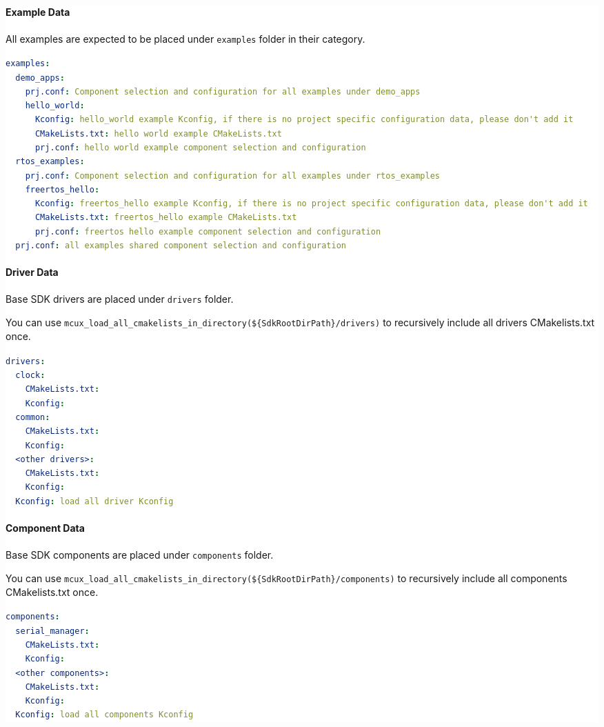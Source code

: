 #### Example Data

All examples are expected to be placed under `examples` folder in their category.

```yaml
examples:
  demo_apps: 
    prj.conf: Component selection and configuration for all examples under demo_apps
    hello_world: 
      Kconfig: hello_world example Kconfig, if there is no project specific configuration data, please don't add it
      CMakeLists.txt: hello world example CMakeLists.txt
      prj.conf: hello world example component selection and configuration
  rtos_examples: 
    prj.conf: Component selection and configuration for all examples under rtos_examples
    freertos_hello:
      Kconfig: freertos_hello example Kconfig, if there is no project specific configuration data, please don't add it
      CMakeLists.txt: freertos_hello example CMakeLists.txt
      prj.conf: freertos hello example component selection and configuration
  prj.conf: all examples shared component selection and configuration
```

#### Driver Data

Base SDK drivers are placed under `drivers` folder.

You can use `mcux_load_all_cmakelists_in_directory(${SdkRootDirPath}/drivers)` to recursively include all drivers CMakelists.txt once.

```yaml
drivers:
  clock:
    CMakeLists.txt:
    Kconfig:
  common:
    CMakeLists.txt:
    Kconfig:
  <other drivers>:
    CMakeLists.txt:
    Kconfig:
  Kconfig: load all driver Kconfig
```

#### Component Data

Base SDK components are placed under `components` folder.

You can use `mcux_load_all_cmakelists_in_directory(${SdkRootDirPath}/components)` to recursively include all components CMakelists.txt once.

```yaml
components:
  serial_manager:
    CMakeLists.txt:
    Kconfig:
  <other components>:
    CMakeLists.txt:
    Kconfig:  
  Kconfig: load all components Kconfig
```
